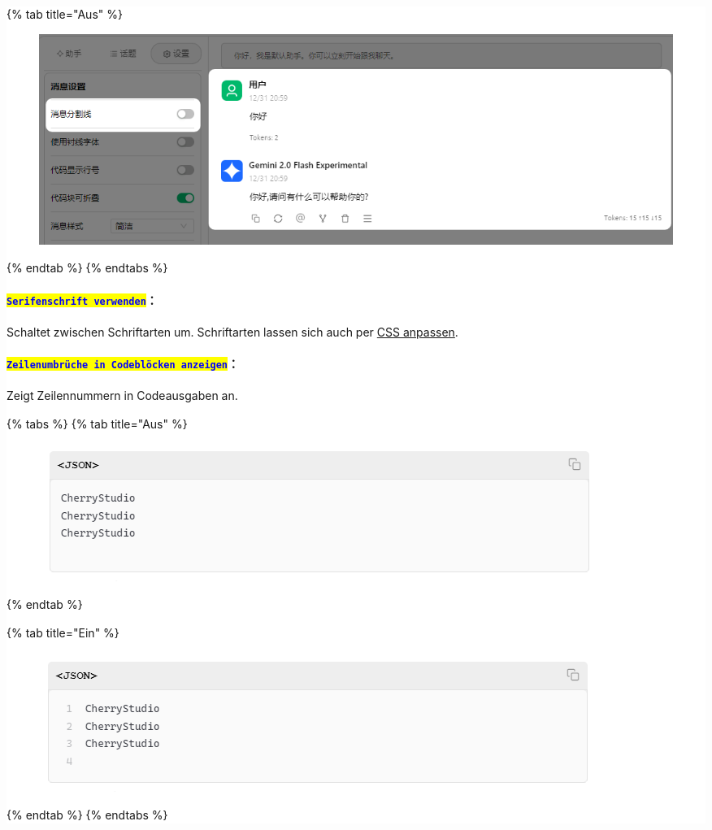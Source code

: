 {% tab title="Aus" %}
<figure><img src="../../.gitbook/assets/image (1) (1) (1) (1) (1) (1) (1) (1).png" alt=""><figcaption></figcaption></figure>
{% endtab %}
{% endtabs %}

#### <mark style="color:blue;">**`Serifenschrift verwenden`**</mark>：

Schaltet zwischen Schriftarten um. Schriftarten lassen sich auch per [CSS anpassen](../../personalization-settings/).

#### <mark style="color:blue;">**`Zeilenumbrüche in Codeblöcken anzeigen`**</mark>：

Zeigt Zeilennummern in Codeausgaben an.

{% tabs %}
{% tab title="Aus" %}
<figure><img src="../../.gitbook/assets/image (2) (1) (1) (1) (1).png" alt=""><figcaption></figcaption></figure>
{% endtab %}

{% tab title="Ein" %}
<figure><img src="../../.gitbook/assets/image (3) (1).png" alt=""><figcaption></figcaption></figure>
{% endtab %}
{% endtabs %}
